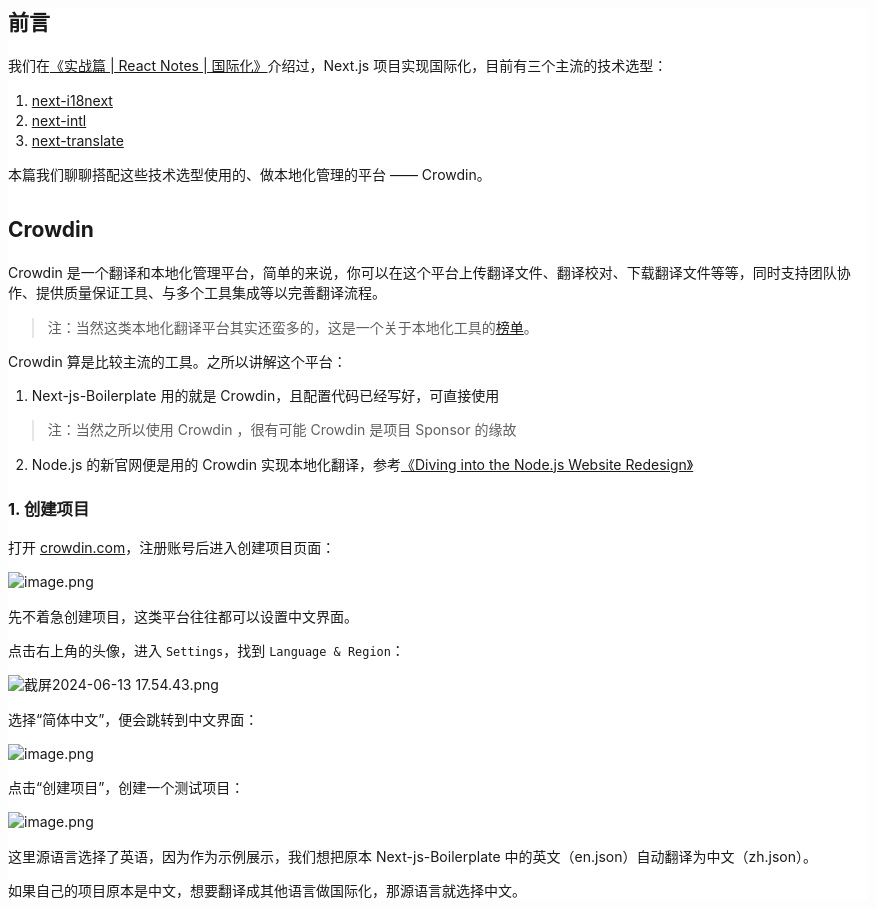## 前言

我们在[《实战篇 | React Notes | 国际化》](https://juejin.cn/book/7307859898316881957/section/7309112133474582578 "https://juejin.cn/book/7307859898316881957/section/7309112133474582578")介绍过，Next.js 项目实现国际化，目前有三个主流的技术选型：

1. [next-i18next](https://link.juejin.cn/?target=https%3A%2F%2Fgithub.com%2Fi18next%2Fnext-i18next "https://link.juejin.cn/?target=https%3A%2F%2Fgithub.com%2Fi18next%2Fnext-i18next")
2. [next-intl](https://link.juejin.cn/?target=https%3A%2F%2Fgithub.com%2Famannn%2Fnext-intl "https://link.juejin.cn/?target=https%3A%2F%2Fgithub.com%2Famannn%2Fnext-intl")
3. [next-translate](https://link.juejin.cn/?target=https%3A%2F%2Fgithub.com%2Faralroca%2Fnext-translate "https://link.juejin.cn/?target=https%3A%2F%2Fgithub.com%2Faralroca%2Fnext-translate")

本篇我们聊聊搭配这些技术选型使用的、做本地化管理的平台 —— Crowdin。

## Crowdin

Crowdin 是一个翻译和本地化管理平台，简单的来说，你可以在这个平台上传翻译文件、翻译校对、下载翻译文件等等，同时支持团队协作、提供质量保证工具、与多个工具集成等以完善翻译流程。

> 注：当然这类本地化翻译平台其实还蛮多的，这是一个关于本地化工具的[榜单](https://www.g2.com/categories/software-localization-tools "https://www.g2.com/categories/software-localization-tools")。

Crowdin 算是比较主流的工具。之所以讲解这个平台：

1. Next-js-Boilerplate 用的就是 Crowdin，且配置代码已经写好，可直接使用

> 注：当然之所以使用 Crowdin ，很有可能 Crowdin 是项目 Sponsor 的缘故

2. Node.js 的新官网便是用的 Crowdin 实现本地化翻译，参考[《Diving into the Node.js Website Redesign》](https://nodejs.org/en/blog/announcements/diving-into-the-nodejs-website-redesign "https://nodejs.org/en/blog/announcements/diving-into-the-nodejs-website-redesign")

### 1\. 创建项目

打开 [crowdin.com](https://crowdin.com/profile "https://crowdin.com/profile")，注册账号后进入创建项目页面：

![image.png](https://p3-juejin.byteimg.com/tos-cn-i-k3u1fbpfcp/9f17fecac7e34b85a21fd49735ad0e73~tplv-k3u1fbpfcp-jj-mark:1600:0:0:0:q75.jpg#?w=3742&h=1264&s=523376&e=png&b=fefefe)

先不着急创建项目，这类平台往往都可以设置中文界面。

点击右上角的头像，进入 `Settings`，找到 `Language & Region`：

![截屏2024-06-13 17.54.43.png](https://p3-juejin.byteimg.com/tos-cn-i-k3u1fbpfcp/d4708adcc6b24a7fbc7a20a3510d734a~tplv-k3u1fbpfcp-jj-mark:1600:0:0:0:q75.jpg#?w=3740&h=988&s=213614&e=png&b=ffffff)

选择“简体中文”，便会跳转到中文界面：

![image.png](https://p3-juejin.byteimg.com/tos-cn-i-k3u1fbpfcp/7ef2172e85b849b5b192e8b13f2c7410~tplv-k3u1fbpfcp-jj-mark:1600:0:0:0:q75.jpg#?w=3750&h=944&s=362489&e=png&b=ffffff)

点击“创建项目”，创建一个测试项目：

![image.png](https://p3-juejin.byteimg.com/tos-cn-i-k3u1fbpfcp/bbabdb9393be4ea49ce72b2bf6da482d~tplv-k3u1fbpfcp-jj-mark:1600:0:0:0:q75.jpg#?w=3304&h=2122&s=459204&e=png&b=ffffff)

这里源语言选择了英语，因为作为示例展示，我们想把原本 Next-js-Boilerplate 中的英文（en.json）自动翻译为中文（zh.json）。

如果自己的项目原本是中文，想要翻译成其他语言做国际化，那源语言就选择中文。
